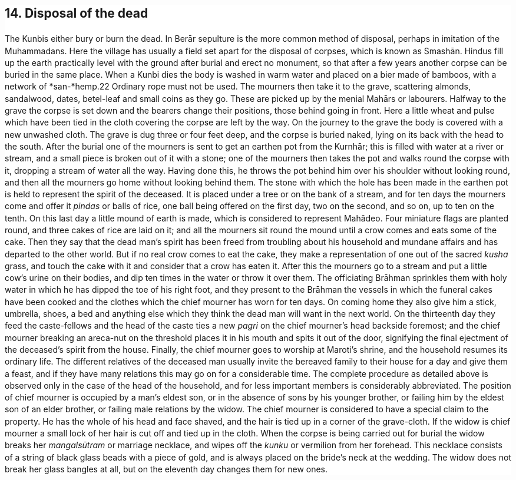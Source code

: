 

## 14. Disposal of the dead

The Kunbis either bury or burn the dead. In Berār sepulture is the more common method of disposal, perhaps in imitation of the Muhammadans. Here the village has usually a field set apart for the disposal of corpses, which is known as Smashān. Hindus fill up the earth practically level with the ground after burial and erect no monument, so that after a few years another corpse can be buried in the same place. When a Kunbi dies the body is washed in warm water and placed on a bier made of bamboos, with a network of *san-*hemp.22 Ordinary rope must not be used. The mourners then take it to the grave, scattering almonds, sandalwood, dates, betel-leaf and small coins as they go. These are picked up by the menial Mahārs or labourers. Halfway to the grave the corpse is set down and the bearers change their positions, those behind going in front. Here a little wheat and pulse which have been tied in the cloth covering the corpse are left by the way. On the journey to the grave the body is covered with a new unwashed cloth. The grave is dug three or four feet deep, and the corpse is buried naked, lying on its back with the head to the south. After the burial one of the mourners is sent to get an earthen pot from the Kurnhār; this is filled with water at a river or stream, and a small piece is broken out of it with a stone; one of the mourners then takes the pot and walks round the corpse with it, dropping a stream of water all the way. Having done this, he throws the pot behind him over his shoulder without looking round, and then all the mourners go home without looking behind them. The stone with which the hole has been made in the earthen pot is held to represent the spirit of the deceased. It is placed under a tree or on the bank of a stream, and for ten days the mourners come and offer it *pindas* or balls of rice, one ball being offered on the first day, two on the second, and so on, up to ten on the tenth. On this last day a little mound of earth is made, which is considered to represent Mahādeo. Four miniature flags are planted round, and three cakes of rice are laid on it; and all the mourners sit round the mound until a crow comes and eats some of the cake. Then they say that the dead man’s spirit has been freed from troubling about his household and mundane affairs and has departed to the other world. But if no real crow comes to eat the cake, they make a representation of one out of the sacred *kusha* grass, and touch the cake with it and consider that a crow has eaten it. After this the mourners go to a stream and put a little cow’s urine on their bodies, and dip ten times in the water or throw it over them. The officiating Brāhman sprinkles them with holy water in which he has dipped the toe of his right foot, and they present to the Brāhman the vessels in which the funeral cakes have been cooked and the clothes which the chief mourner has worn for ten days. On coming home they also give him a stick, umbrella, shoes, a bed and anything else which they think the dead man will want in the next world. On the thirteenth day they feed the caste-fellows and the head of the caste ties a new *pagri* on the chief mourner’s head backside foremost; and the chief mourner breaking an areca-nut on the threshold places it in his mouth and spits it out of the door, signifying the final ejectment of the deceased’s spirit from the house. Finally, the chief mourner goes to worship at Maroti’s shrine, and the household resumes its ordinary life. The different relatives of the deceased man usually invite the bereaved family to their house for a day and give them a feast, and if they have many relations this may go on for a considerable time. The complete procedure as detailed above is observed only in the case of the head of the household, and for less important members is considerably abbreviated. The position of chief mourner is occupied by a man’s eldest son, or in the absence of sons by his younger brother, or failing him by the eldest son of an elder brother, or failing male relations by the widow. The chief mourner is considered to have a special claim to the property. He has the whole of his head and face shaved, and the hair is tied up in a corner of the grave-cloth. If the widow is chief mourner a small lock of her hair is cut off and tied up in the cloth. When the corpse is being carried out for burial the widow breaks her *mangalsūtram* or marriage necklace, and wipes off the *kunku* or vermilion from her forehead. This necklace consists of a string of black glass beads with a piece of gold, and is always placed on the bride’s neck at the wedding. The widow does not break her glass bangles at all, but on the eleventh day changes them for new ones. 
